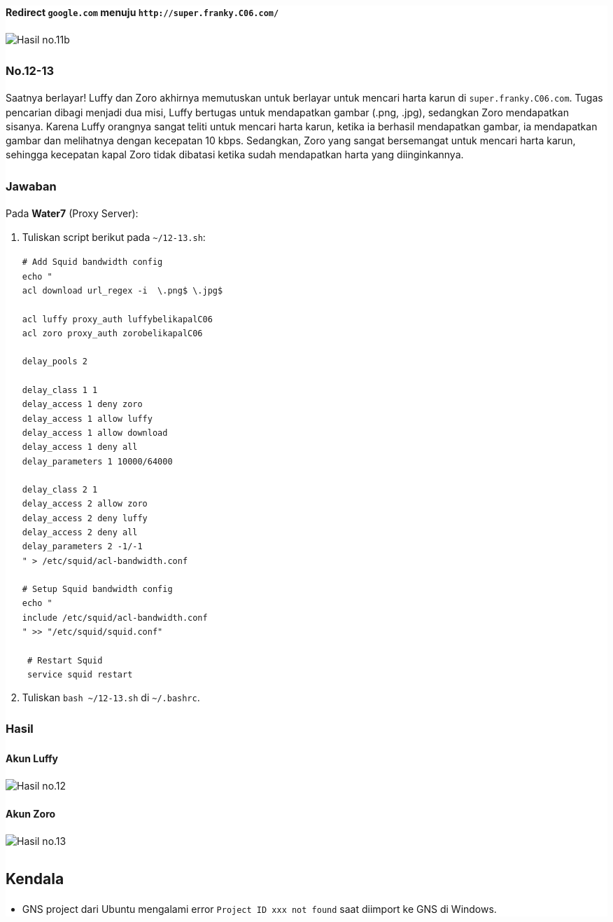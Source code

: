 #### Redirect `google.com` menuju `http://super.franky.C06.com/`
![Hasil no.11b](https://user-images.githubusercontent.com/52129348/141286191-30442ebd-ccc5-428a-88f3-b84ade387f18.gif)


### No.12-13
Saatnya berlayar! Luffy dan Zoro akhirnya memutuskan untuk berlayar untuk mencari harta karun di `super.franky.C06.com`. Tugas pencarian dibagi menjadi dua misi, Luffy bertugas untuk mendapatkan gambar (.png, .jpg), sedangkan Zoro mendapatkan sisanya. Karena Luffy orangnya sangat teliti untuk mencari harta karun, ketika ia berhasil mendapatkan gambar, ia mendapatkan gambar dan melihatnya dengan kecepatan 10 kbps. Sedangkan, Zoro yang sangat bersemangat untuk mencari harta karun, sehingga kecepatan kapal Zoro tidak dibatasi ketika sudah mendapatkan harta yang diinginkannya.

### Jawaban
Pada **Water7** (Proxy Server):
1. Tuliskan script berikut pada `~/12-13.sh`:
   ```
   # Add Squid bandwidth config
   echo "
   acl download url_regex -i  \.png$ \.jpg$

   acl luffy proxy_auth luffybelikapalC06
   acl zoro proxy_auth zorobelikapalC06

   delay_pools 2

   delay_class 1 1
   delay_access 1 deny zoro
   delay_access 1 allow luffy
   delay_access 1 allow download
   delay_access 1 deny all
   delay_parameters 1 10000/64000

   delay_class 2 1
   delay_access 2 allow zoro
   delay_access 2 deny luffy
   delay_access 2 deny all
   delay_parameters 2 -1/-1
   " > /etc/squid/acl-bandwidth.conf

   # Setup Squid bandwidth config
   echo "
   include /etc/squid/acl-bandwidth.conf
   " >> "/etc/squid/squid.conf"

    # Restart Squid
    service squid restart
   ```
2. Tuliskan `bash ~/12-13.sh` di `~/.bashrc`.

### Hasil
#### Akun Luffy
![Hasil no.12](https://user-images.githubusercontent.com/52129348/141288085-30c026aa-f669-4ef2-90fa-9f5b78f00210.gif)

#### Akun Zoro
![Hasil no.13](https://user-images.githubusercontent.com/52129348/141287865-e6caeb7e-dc68-43bd-bb84-ba01efaca1f3.gif)


## Kendala
* GNS project dari Ubuntu mengalami error `Project ID xxx not found` saat diimport ke GNS di Windows.
